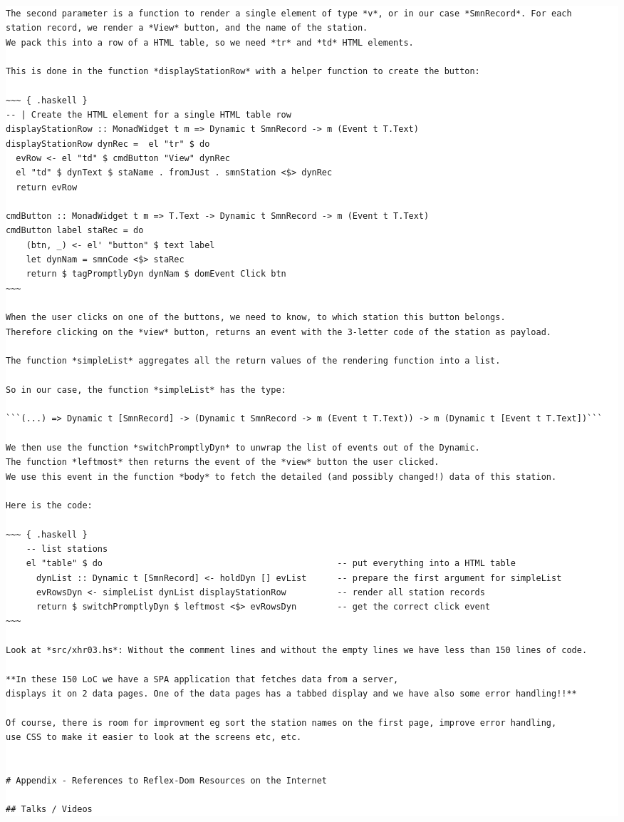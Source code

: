 ```
The second parameter is a function to render a single element of type *v*, or in our case *SmnRecord*. For each 
station record, we render a *View* button, and the name of the station.
We pack this into a row of a HTML table, so we need *tr* and *td* HTML elements. 

This is done in the function *displayStationRow* with a helper function to create the button:

~~~ { .haskell }
-- | Create the HTML element for a single HTML table row
displayStationRow :: MonadWidget t m => Dynamic t SmnRecord -> m (Event t T.Text)
displayStationRow dynRec =  el "tr" $ do
  evRow <- el "td" $ cmdButton "View" dynRec
  el "td" $ dynText $ staName . fromJust . smnStation <$> dynRec
  return evRow

cmdButton :: MonadWidget t m => T.Text -> Dynamic t SmnRecord -> m (Event t T.Text)
cmdButton label staRec = do
    (btn, _) <- el' "button" $ text label
    let dynNam = smnCode <$> staRec
    return $ tagPromptlyDyn dynNam $ domEvent Click btn  
~~~

When the user clicks on one of the buttons, we need to know, to which station this button belongs.
Therefore clicking on the *view* button, returns an event with the 3-letter code of the station as payload.

The function *simpleList* aggregates all the return values of the rendering function into a list.

So in our case, the function *simpleList* has the type:

```(...) => Dynamic t [SmnRecord] -> (Dynamic t SmnRecord -> m (Event t T.Text)) -> m (Dynamic t [Event t T.Text])```

We then use the function *switchPromptlyDyn* to unwrap the list of events out of the Dynamic. 
The function *leftmost* then returns the event of the *view* button the user clicked.
We use this event in the function *body* to fetch the detailed (and possibly changed!) data of this station. 

Here is the code:

~~~ { .haskell }
    -- list stations
    el "table" $ do                                              -- put everything into a HTML table
      dynList :: Dynamic t [SmnRecord] <- holdDyn [] evList      -- prepare the first argument for simpleList
      evRowsDyn <- simpleList dynList displayStationRow          -- render all station records
      return $ switchPromptlyDyn $ leftmost <$> evRowsDyn        -- get the correct click event
~~~

Look at *src/xhr03.hs*: Without the comment lines and without the empty lines we have less than 150 lines of code.

**In these 150 LoC we have a SPA application that fetches data from a server,
displays it on 2 data pages. One of the data pages has a tabbed display and we have also some error handling!!**

Of course, there is room for improvment eg sort the station names on the first page, improve error handling,
use CSS to make it easier to look at the screens etc, etc. 


# Appendix - References to Reflex-Dom Resources on the Internet

## Talks / Videos
```